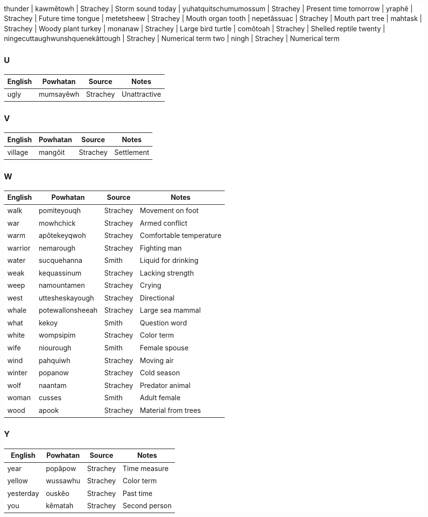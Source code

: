 thunder | kawmêtowh | Strachey | Storm sound
today | yuhatquitschumumossum | Strachey | Present time
tomorrow | yraphê | Strachey | Future time
tongue | metetsheew | Strachey | Mouth organ
tooth | nepetâssuac | Strachey | Mouth part
tree | mahtask | Strachey | Woody plant
turkey | monanaw | Strachey | Large bird
turtle | comôtoah | Strachey | Shelled reptile
twenty | ningecuttaughwunshquenekâttough | Strachey | Numerical term
two | ningh | Strachey | Numerical term

### U
English | Powhatan | Source | Notes
--------|----------|--------|------
ugly | mumsayêwh | Strachey | Unattractive

### V
English | Powhatan | Source | Notes
--------|----------|--------|------
village | mangôit | Strachey | Settlement

### W
English | Powhatan | Source | Notes
--------|----------|--------|------
walk | pomiteyouqh | Strachey | Movement on foot
war | mowhchick | Strachey | Armed conflict
warm | apôtekeyqwoh | Strachey | Comfortable temperature
warrior | nemarough | Strachey | Fighting man
water | sucquehanna | Smith | Liquid for drinking
weak | kequassinum | Strachey | Lacking strength
weep | namountamen | Strachey | Crying
west | uttesheskayough | Strachey | Directional
whale | potewallonsheeah | Strachey | Large sea mammal
what | kekoy | Smith | Question word
white | wompsipim | Strachey | Color term
wife | niourough | Smith | Female spouse
wind | pahquiwh | Strachey | Moving air
winter | popanow | Strachey | Cold season
wolf | naantam | Strachey | Predator animal
woman | cusses | Smith | Adult female
wood | apook | Strachey | Material from trees

### Y
English | Powhatan | Source | Notes
--------|----------|--------|------
year | popâpow | Strachey | Time measure
yellow | wussawhu | Strachey | Color term
yesterday | ouskêo | Strachey | Past time
you | kêmatah | Strachey | Second person
